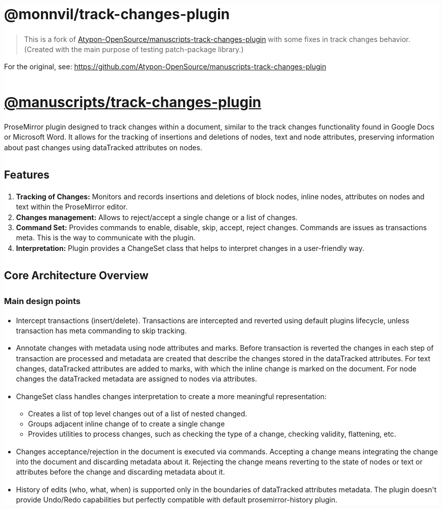 # @monnvil/track-changes-plugin

> This is a fork of [Atypon-OpenSource/manuscripts-track-changes-plugin](https://github.com/Atypon-OpenSource/manuscripts-track-changes-plugin) with some fixes in track changes behavior. (Created with the main purpose of testing patch-package library.)

For the original, see: https://github.com/Atypon-OpenSource/manuscripts-track-changes-plugin

# [@manuscripts/track-changes-plugin](https://github.com/Atypon-OpenSource/manuscripts-quarterback/tree/main/quarterback-packages/track-changes-plugin)

ProseMirror plugin designed to track changes within a document, similar to the track changes functionality found in Google Docs or Microsoft Word. It allows for the tracking of insertions and deletions of nodes, text and node attributes, preserving information about past changes using dataTracked attributes on nodes.

## Features

1. **Tracking of Changes:** Monitors and records insertions and deletions of block nodes, inline nodes, attributes on nodes and text within the ProseMirror editor.
2. **Changes management:** Allows to reject/accept a single change or a list of changes.
3. **Command Set:** Provides commands to enable, disable, skip, accept, reject changes. Commands are issues as transactions meta. This is the way to communicate with the plugin.
4. **Interpretation:** Plugin provides a ChangeSet class that helps to interpret changes in a user-friendly way.

## Core Architecture Overview

### Main design points

- Intercept transactions (insert/delete).
  Transactions are intercepted and reverted using default plugins lifecycle, unless transaction has meta commanding to skip tracking.

- Annotate changes with metadata using node attributes and marks.
  Before transaction is reverted the changes in each step of transaction are processed and metadata are created that describe the changes stored in the dataTracked attributes. For text changes, dataTracked attributes are added to marks,
  with which the inline change is marked on the document. For node changes the dataTracked metadata are assigned to nodes via attributes.

- ChangeSet class handles changes interpretation to create a more meaningful representation:
  - Creates a list of top level changes out of a list of nested changed.
  - Groups adjacent inline change of to create a single change
  - Provides utilities to process changes, such as checking the type of a change, checking validity, flattening, etc.
- Changes acceptance/rejection in the document is executed via commands. Accepting a change means integrating the change into the document and discarding metadata about it.
  Rejecting the change means reverting to the state of nodes or text or attributes before the change and discarding metadata about it.
- History of edits (who, what, when) is supported only in the boundaries of dataTracked attributes metadata. The plugin doesn't provide Undo/Redo capabilities but perfectly compatible with default prosemirror-history plugin.
